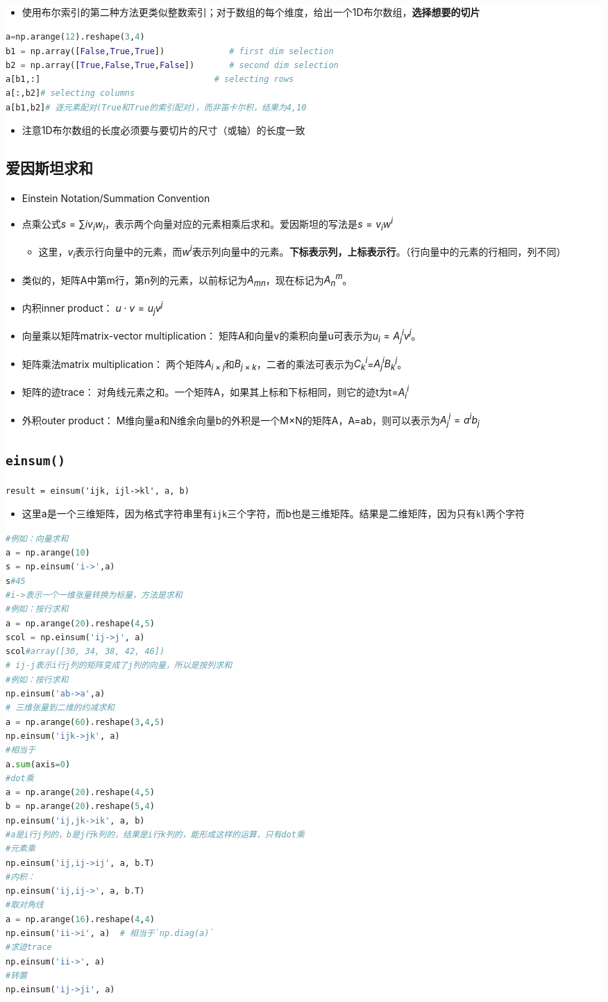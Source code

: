 - 使用布尔索引的第二种方法更类似整数索引；对于数组的每个维度，给出一个1D布尔数组，**选择想要的切片**

```python
a=np.arange(12).reshape(3,4)
b1 = np.array([False,True,True])             # first dim selection
b2 = np.array([True,False,True,False])       # second dim selection
a[b1,:]                                   # selecting rows
a[:,b2]# selecting columns
a[b1,b2]# 逐元素配对(True和True的索引配对)，而非笛卡尔积，结果为4,10
```

- 注意1D布尔数组的长度必须要与要切片的尺寸（或轴）的长度一致

## 爱因斯坦求和

- Einstein Notation/Summation Convention
- 点乘公式$s=∑iv_iw_i$，表示两个向量对应的元素相乘后求和。爱因斯坦的写法是$s=v_iw^i$
  - 这里，$v_i$表示行向量中的元素，而$w^i$表示列向量中的元素。**下标表示列，上标表示行**。（行向量中的元素的行相同，列不同）
- 类似的，矩阵A中第m行，第n列的元素，以前标记为$A_{mn}$，现在标记为$A_n^m$。

- 内积inner product： $u⋅v=u_jv^j$
- 向量乘以矩阵matrix-vector multiplication： 矩阵A和向量v的乘积向量u可表示为$u_i=A^i_jv^j$。
- 矩阵乘法matrix multiplication： 两个矩阵$A_{i×j}$和$B_{j×k}$，二者的乘法可表示为$C^i_k$=$A^i_jB^j_k$。
- 矩阵的迹trace： 对角线元素之和。一个矩阵A，如果其上标和下标相同，则它的迹t为t=$A_i^i$
- 外积outer product： M维向量a和N维余向量b的外积是一个M×N的矩阵A，A=ab，则可以表示为$A^i_j=a^ib_j$

## `einsum()`

`result = einsum('ijk, ijl->kl', a, b)`

- 这里a是一个三维矩阵，因为格式字符串里有`ijk`三个字符，而b也是三维矩阵。结果是二维矩阵，因为只有`kl`两个字符

```python
#例如：向量求和
a = np.arange(10)
s = np.einsum('i->',a)
s#45
#i->表示一个一维张量转换为标量，方法是求和
#例如：按行求和
a = np.arange(20).reshape(4,5)
scol = np.einsum('ij->j', a)
scol#array([30, 34, 38, 42, 46])
# ij-j表示i行j列的矩阵变成了j列的向量，所以是按列求和
#例如：按行求和
np.einsum('ab->a',a)
# 三维张量到二维的约减求和
a = np.arange(60).reshape(3,4,5)
np.einsum('ijk->jk', a)
#相当于
a.sum(axis=0)
#dot乘
a = np.arange(20).reshape(4,5)
b = np.arange(20).reshape(5,4)
np.einsum('ij,jk->ik', a, b)
#a是i行j列的，b是j行k列的，结果是i行k列的，能形成这样的运算，只有dot乘
#元素乘
np.einsum('ij,ij->ij', a, b.T)
#内积：
np.einsum('ij,ij->', a, b.T)
#取对角线
a = np.arange(16).reshape(4,4)
np.einsum('ii->i', a)  # 相当于`np.diag(a)`
#求迹trace
np.einsum('ii->', a)
#转置
np.einsum('ij->ji', a)
```